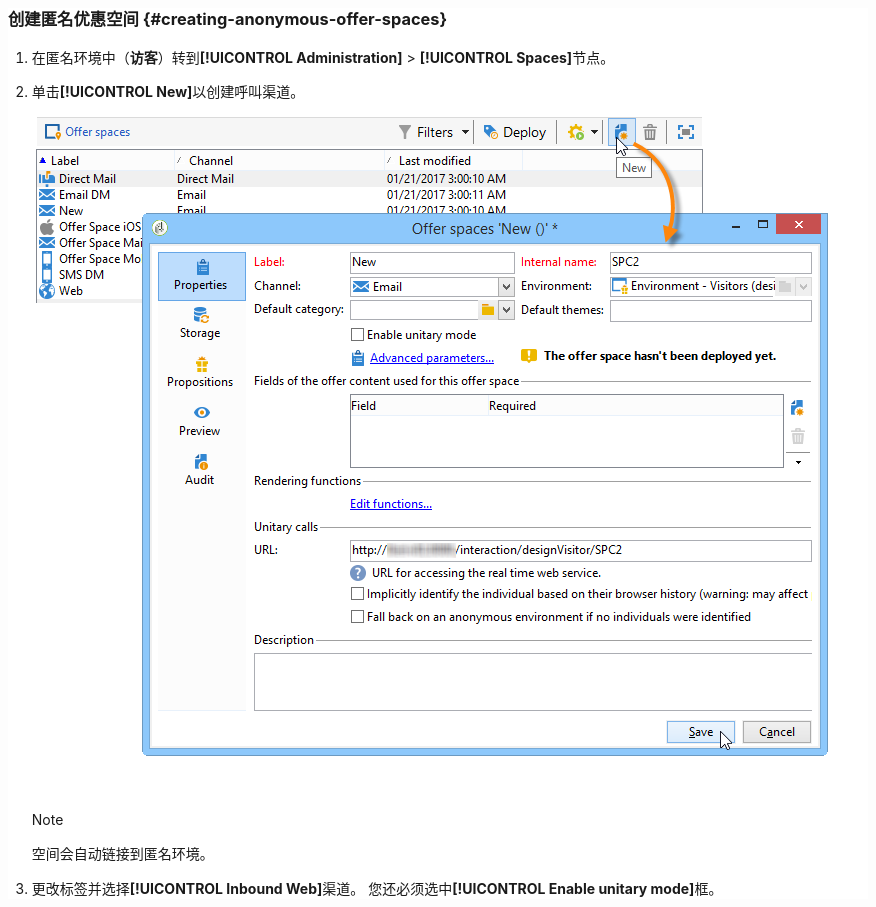 ### 创建匿名优惠空间 {#creating-anonymous-offer-spaces}

1. 在匿名环境中（**访客**）转到&#x200B;**[!UICONTROL Administration]** > **[!UICONTROL Spaces]**&#x200B;节点。
1. 单击&#x200B;**[!UICONTROL New]**&#x200B;以创建呼叫渠道。

   ![](assets/offer_inbound_anonymous_example_010.png)

   >[!NOTE]
   >
   >空间会自动链接到匿名环境。

1. 更改标签并选择&#x200B;**[!UICONTROL Inbound Web]**&#x200B;渠道。 您还必须选中&#x200B;**[!UICONTROL Enable unitary mode]**&#x200B;框。
